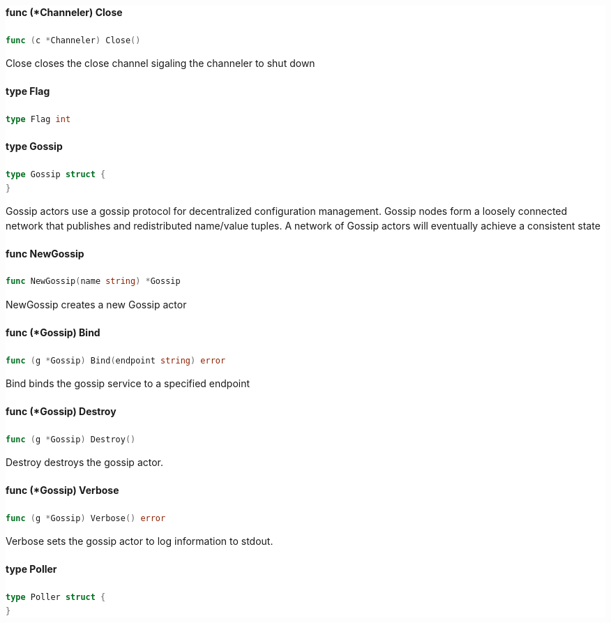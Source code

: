 #### func (*Channeler) Close

```go
func (c *Channeler) Close()
```
Close closes the close channel sigaling the channeler to shut down

#### type Flag

```go
type Flag int
```


#### type Gossip

```go
type Gossip struct {
}
```

Gossip actors use a gossip protocol for decentralized configuration management.
Gossip nodes form a loosely connected network that publishes and redistributed
name/value tuples. A network of Gossip actors will eventually achieve a
consistent state

#### func  NewGossip

```go
func NewGossip(name string) *Gossip
```
NewGossip creates a new Gossip actor

#### func (*Gossip) Bind

```go
func (g *Gossip) Bind(endpoint string) error
```
Bind binds the gossip service to a specified endpoint

#### func (*Gossip) Destroy

```go
func (g *Gossip) Destroy()
```
Destroy destroys the gossip actor.

#### func (*Gossip) Verbose

```go
func (g *Gossip) Verbose() error
```
Verbose sets the gossip actor to log information to stdout.

#### type Poller

```go
type Poller struct {
}
```
